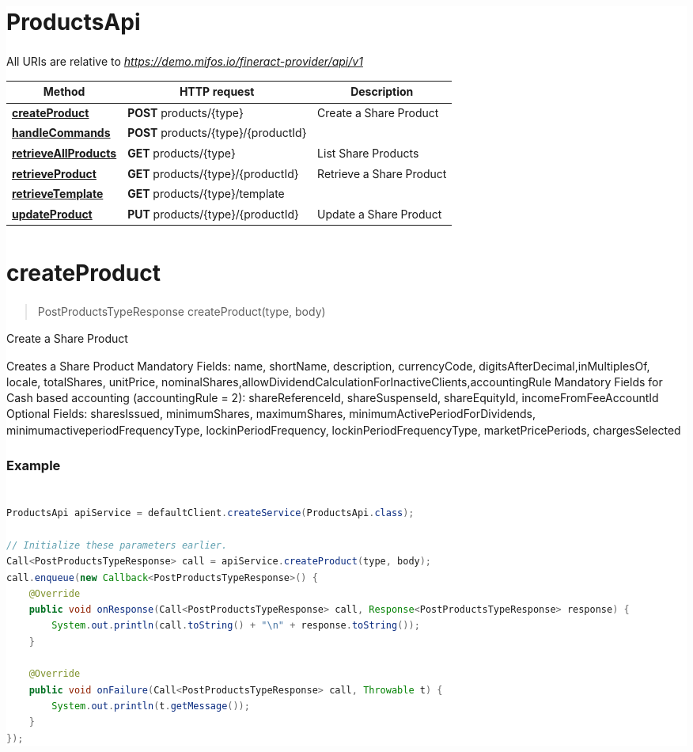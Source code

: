# ProductsApi

All URIs are relative to *https://demo.mifos.io/fineract-provider/api/v1*

Method | HTTP request | Description
------------- | ------------- | -------------
[**createProduct**](ProductsApi.md#createProduct) | **POST** products/{type} | Create a Share Product
[**handleCommands**](ProductsApi.md#handleCommands) | **POST** products/{type}/{productId} | 
[**retrieveAllProducts**](ProductsApi.md#retrieveAllProducts) | **GET** products/{type} | List Share Products
[**retrieveProduct**](ProductsApi.md#retrieveProduct) | **GET** products/{type}/{productId} | Retrieve a Share Product
[**retrieveTemplate**](ProductsApi.md#retrieveTemplate) | **GET** products/{type}/template | 
[**updateProduct**](ProductsApi.md#updateProduct) | **PUT** products/{type}/{productId} | Update a Share Product


<a name="createProduct"></a>
# **createProduct**
> PostProductsTypeResponse createProduct(type, body)

Create a Share Product

Creates a Share Product  Mandatory Fields: name, shortName, description, currencyCode, digitsAfterDecimal,inMultiplesOf, locale, totalShares, unitPrice, nominalShares,allowDividendCalculationForInactiveClients,accountingRule  Mandatory Fields for Cash based accounting (accountingRule &#x3D; 2): shareReferenceId, shareSuspenseId, shareEquityId, incomeFromFeeAccountId  Optional Fields: sharesIssued, minimumShares, maximumShares, minimumActivePeriodForDividends, minimumactiveperiodFrequencyType, lockinPeriodFrequency, lockinPeriodFrequencyType, marketPricePeriods, chargesSelected

### Example
```java

ProductsApi apiService = defaultClient.createService(ProductsApi.class);

// Initialize these parameters earlier.
Call<PostProductsTypeResponse> call = apiService.createProduct(type, body);
call.enqueue(new Callback<PostProductsTypeResponse>() {
    @Override
    public void onResponse(Call<PostProductsTypeResponse> call, Response<PostProductsTypeResponse> response) {
        System.out.println(call.toString() + "\n" + response.toString());
    }

    @Override
    public void onFailure(Call<PostProductsTypeResponse> call, Throwable t) {
        System.out.println(t.getMessage());
    }
});

```
